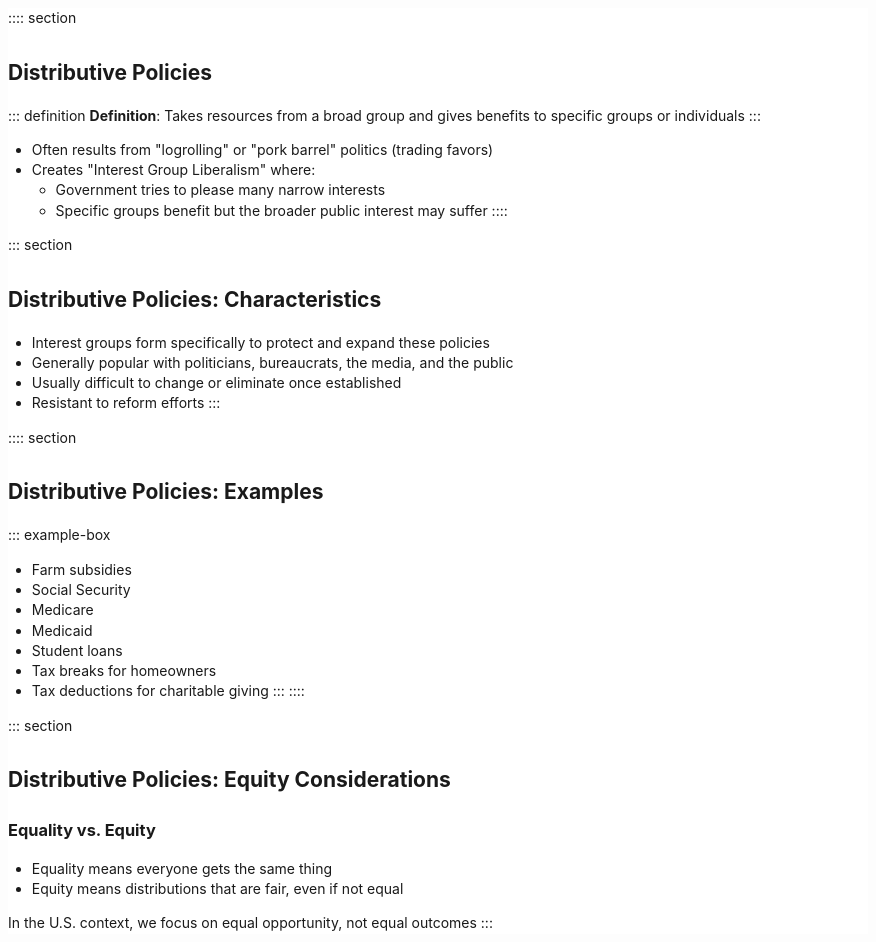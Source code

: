 :::: section
## Distributive Policies

::: definition
**Definition**: Takes resources from a broad group and gives benefits to
specific groups or individuals
:::

-   Often results from \"logrolling\" or \"pork barrel\" politics
    (trading favors)
-   Creates \"Interest Group Liberalism\" where:
    -   Government tries to please many narrow interests
    -   Specific groups benefit but the broader public interest may
        suffer
::::

::: section
## Distributive Policies: Characteristics

-   Interest groups form specifically to protect and expand these
    policies
-   Generally popular with politicians, bureaucrats, the media, and the
    public
-   Usually difficult to change or eliminate once established
-   Resistant to reform efforts
:::

:::: section
## Distributive Policies: Examples

::: example-box
-   Farm subsidies
-   Social Security
-   Medicare
-   Medicaid
-   Student loans
-   Tax breaks for homeowners
-   Tax deductions for charitable giving
:::
::::

::: section
## Distributive Policies: Equity Considerations

### Equality vs. Equity

-   Equality means everyone gets the same thing
-   Equity means distributions that are fair, even if not equal

In the U.S. context, we focus on equal opportunity, not equal outcomes
:::
